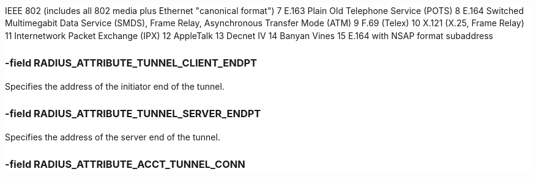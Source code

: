<td>IEEE 802 (includes all 802 media plus Ethernet "canonical format")</td>
</tr>
<tr>
<td>7</td>
<td>E.163 Plain Old Telephone Service (POTS)</td>
</tr>
<tr>
<td>8</td>
<td>E.164 Switched Multimegabit Data Service (SMDS), Frame Relay, Asynchronous Transfer Mode (ATM)</td>
</tr>
<tr>
<td>9</td>
<td>F.69 (Telex)</td>
</tr>
<tr>
<td>10</td>
<td>X.121 (X.25, Frame Relay)</td>
</tr>
<tr>
<td>11</td>
<td>Internetwork Packet Exchange (IPX)</td>
</tr>
<tr>
<td>12</td>
<td>AppleTalk</td>
</tr>
<tr>
<td>13</td>
<td>Decnet IV</td>
</tr>
<tr>
<td>14</td>
<td>Banyan Vines</td>
</tr>
<tr>
<td>15</td>
<td>E.164 with NSAP format subaddress</td>
</tr>
</table>
 


### -field RADIUS_ATTRIBUTE_TUNNEL_CLIENT_ENDPT

Specifies the address of the initiator end of the tunnel.


### -field RADIUS_ATTRIBUTE_TUNNEL_SERVER_ENDPT

Specifies the address of the server end of the tunnel.


### -field RADIUS_ATTRIBUTE_ACCT_TUNNEL_CONN
